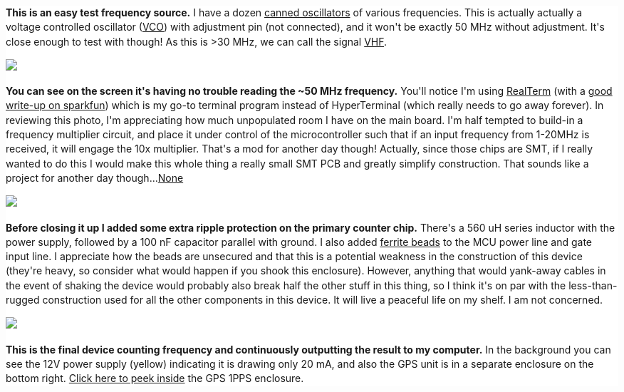 </div>

**This is an easy test frequency source.** I have a dozen [canned oscillators](https://en.wikipedia.org/wiki/Crystal_oscillator) of various frequencies. This is actually actually a voltage controlled oscillator ([VCO](https://en.wikipedia.org/wiki/Voltage-controlled_oscillator)) with adjustment pin (not connected), and it won't be exactly 50 MHz without adjustment. It's close enough to test with though! As this is >30 MHz, we can call the signal [VHF](https://en.wikipedia.org/wiki/Very_high_frequency).

<div class="text-center img-border">

[![](https://swharden.com/static/2016/09/05/IMG_8318_thumb.jpg)](https://swharden.com/static/2016/09/05/IMG_8318.jpg)

</div>

**You can see on the screen it's having no trouble reading the ~50 MHz frequency.** You'll notice I'm using [RealTerm](http://realterm.sourceforge.net/) (with a [good write-up on sparkfun](https://learn.sparkfun.com/tutorials/terminal-basics/real-term-windows)) which is my go-to terminal program instead of HyperTerminal (which really needs to go away forever). In reviewing this photo, I'm appreciating how much unpopulated room I have on the main board. I'm half tempted to build-in a frequency multiplier circuit, and place it under control of the microcontroller such that if an input frequency from 1-20MHz is received, it will engage the 10x multiplier. That's a mod for another day though! Actually, since those chips are SMT, if I really wanted to do this I would make this whole thing a really small SMT PCB and greatly simplify construction. That sounds like a project for another day though...[None](https://www.swharden.com/wp/wp-content/uploads/2016/09/IMG_8316.jpg)

<div class="text-center img-border">

[![](https://swharden.com/static/2016/09/05/IMG_8335_thumb.jpg)](https://swharden.com/static/2016/09/05/IMG_8335.jpg)

</div>

**Before closing it up I added some extra ripple protection on the primary counter chip.** There's a 560 uH series inductor with the power supply, followed by a 100 nF capacitor parallel with ground. I also added [ferrite beads](https://en.wikipedia.org/wiki/Ferrite_bead) to the MCU power line and gate input line. I appreciate how the beads are unsecured and that this is a potential weakness in the construction of this device (they're heavy, so consider what would happen if you shook this enclosure). However, anything that would yank-away cables in the event of shaking the device would probably also break half the other stuff in this thing, so I think it's on par with the less-than-rugged construction used for all the other components in this device. It will live a peaceful life on my shelf. I am not concerned.

<div class="text-center img-border">

[![](https://swharden.com/static/2016/09/05/IMG_8335_thumb.jpg)](https://swharden.com/static/2016/09/05/IMG_8335.jpg)

</div>

**This is the final device counting frequency and continuously outputting the result to my computer.** In the background you can see the 12V power supply (yellow) indicating it is drawing only 20 mA, and also the GPS unit is in a separate enclosure on the bottom right. [Click here to peek inside](https://www.swharden.com/wp/2016-08-20-breadboard-line-driver-module/#jp-carousel-5918) the GPS 1PPS enclosure.
